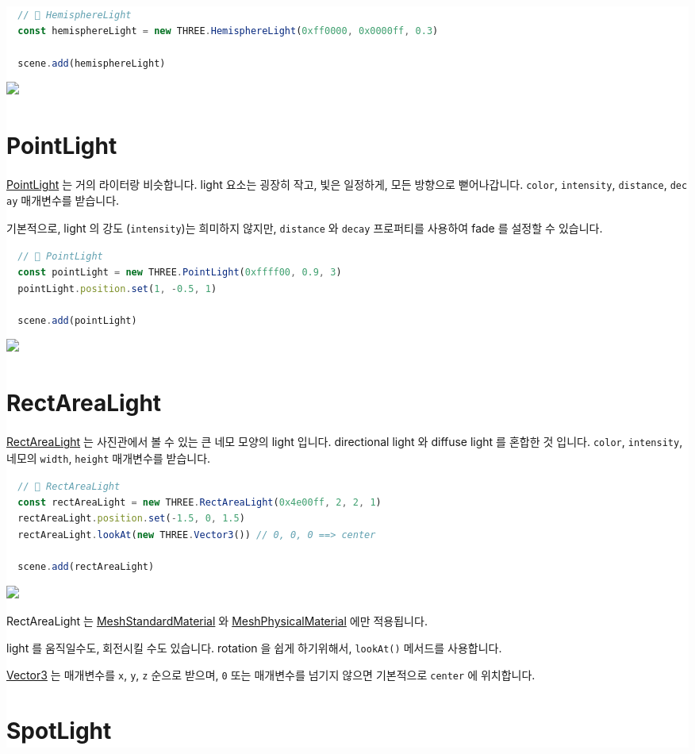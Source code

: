 ```js
  // 🧨 HemisphereLight
  const hemisphereLight = new THREE.HemisphereLight(0xff0000, 0x0000ff, 0.3)

  scene.add(hemisphereLight)
```

<img src="https://threejs-journey.xyz/assets/lessons/14/step-05.png" width=400>

# PointLight

[PointLight](https://threejs.org/docs/index.html#api/en/lights/PointLight) 는 거의 라이터랑 비슷합니다. light 요소는 굉장히 작고, 빛은 일정하게, 모든 방향으로 뻗어나갑니다. `color`, `intensity`, `distance`, `decay` 매개변수를 받습니다.

기본적으로, light 의 강도 (`intensity`)는 희미하지 않지만, `distance` 와 `decay` 프로퍼티를 사용하여 fade 를 설정할 수 있습니다.

``` js
  // 🧨 PointLight
  const pointLight = new THREE.PointLight(0xffff00, 0.9, 3)
  pointLight.position.set(1, -0.5, 1)

  scene.add(pointLight)
```

<img src="https://threejs-journey.xyz/assets/lessons/14/step-07.png" width=400>

# RectAreaLight

[RectAreaLight](https://threejs.org/docs/index.html#api/en/lights/RectAreaLight) 는 사진관에서 볼 수 있는 큰 네모 모양의 light 입니다. directional light 와 diffuse light 를 혼합한 것 입니다. `color`, `intensity`, 네모의 `width`, `height` 매개변수를 받습니다.

``` js
  // 🧨 RectAreaLight
  const rectAreaLight = new THREE.RectAreaLight(0x4e00ff, 2, 2, 1)
  rectAreaLight.position.set(-1.5, 0, 1.5)
  rectAreaLight.lookAt(new THREE.Vector3()) // 0, 0, 0 ==> center

  scene.add(rectAreaLight)
```

<img src="https://threejs-journey.xyz/assets/lessons/14/step-09.png" width=400>

RectAreaLight 는 [MeshStandardMaterial](https://threejs.org/docs/#api/en/materials/MeshStandardMaterial) 와 [MeshPhysicalMaterial](https://threejs.org/docs/#api/en/materials/MeshPhysicalMaterial) 에만 적용됩니다.

light 를 움직일수도, 회전시킬 수도 있습니다. rotation 을 쉽게 하기위해서, `lookAt()` 메서드를 사용합니다.

[Vector3](https://threejs.org/docs/index.html#api/en/math/Vector3) 는 매개변수를 `x`, `y`, `z` 순으로 받으며, `0` 또는 매개변수를 넘기지 않으면 기본적으로 `center` 에 위치합니다.

# SpotLight
